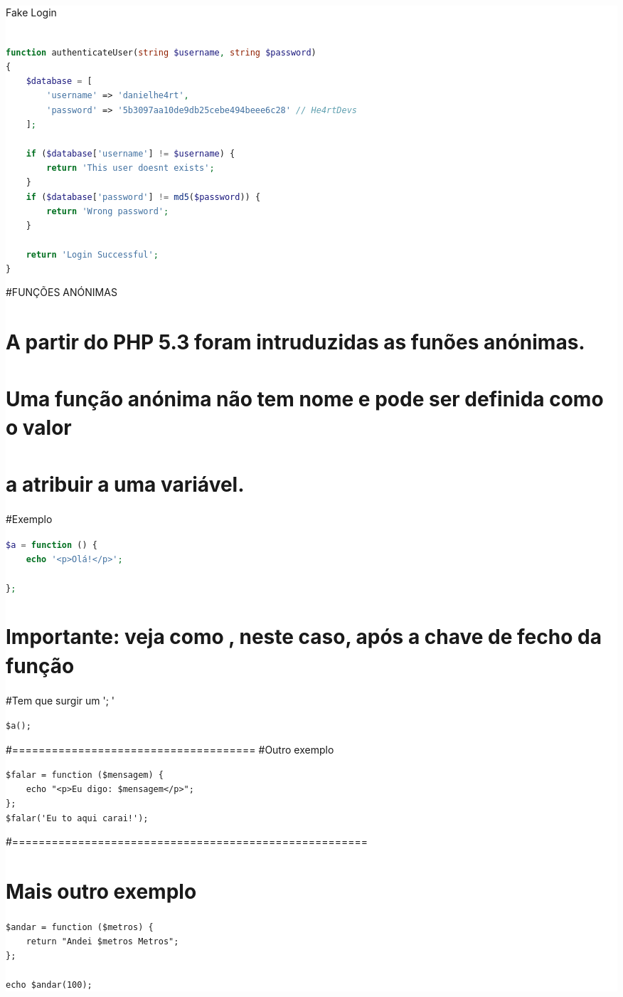 Fake Login

```php

function authenticateUser(string $username, string $password)
{
    $database = [
        'username' => 'danielhe4rt',
        'password' => '5b3097aa10de9db25cebe494beee6c28' // He4rtDevs
    ];

    if ($database['username'] != $username) {
        return 'This user doesnt exists';
    }
    if ($database['password'] != md5($password)) {
        return 'Wrong password';
    }

    return 'Login Successful';
}
```
#FUNÇÕES ANÓNIMAS

# A partir do PHP 5.3 foram intruduzidas as funões anónimas.

# Uma função anónima não tem nome e pode ser definida como o valor
# a atribuir a uma variável.
#Exemplo
```php
$a = function () {
    echo '<p>Olá!</p>';

};
```

# Importante: veja como , neste caso, após a chave de fecho da função
#Tem que surgir um '; '
```
$a();
```
#=====================================
#Outro exemplo
```
$falar = function ($mensagem) {
    echo "<p>Eu digo: $mensagem</p>";
};
$falar('Eu to aqui carai!');
```
#======================================================
# Mais outro exemplo
```
$andar = function ($metros) {
    return "Andei $metros Metros";
};

echo $andar(100);
```